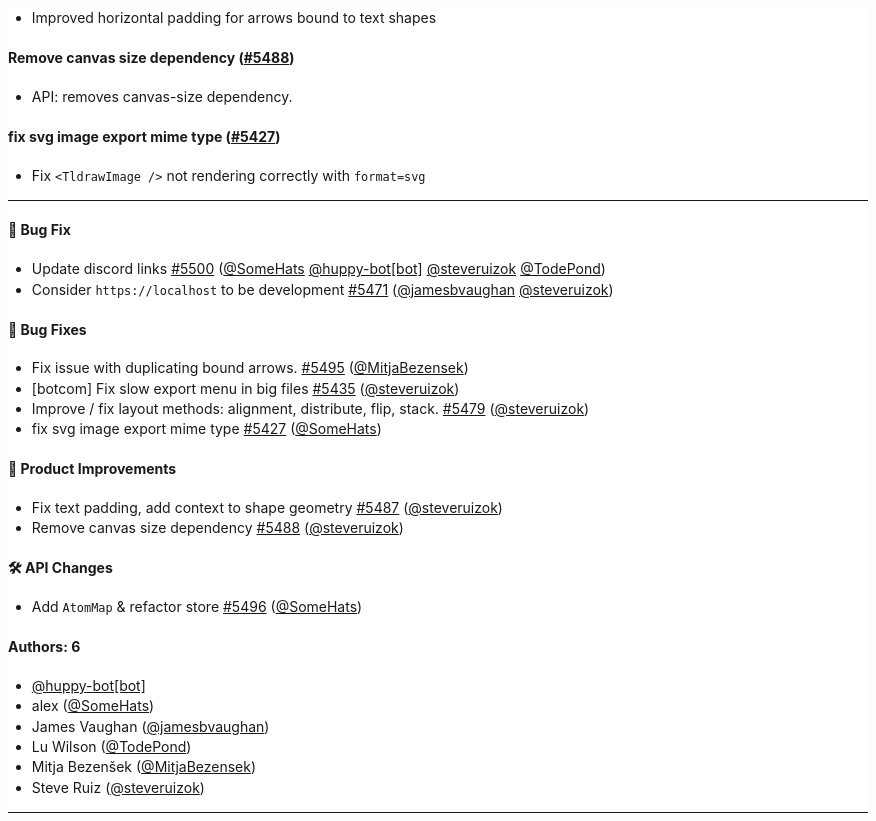- Improved horizontal padding for arrows bound to text shapes

#### Remove canvas size dependency ([#5488](https://github.com/tldraw/tldraw/pull/5488))

- API: removes canvas-size dependency.

#### fix svg image export mime type ([#5427](https://github.com/tldraw/tldraw/pull/5427))

- Fix `<TldrawImage />` not rendering correctly with `format=svg`

---

#### 🐛 Bug Fix

- Update discord links [#5500](https://github.com/tldraw/tldraw/pull/5500) ([@SomeHats](https://github.com/SomeHats) [@huppy-bot[bot]](https://github.com/huppy-bot[bot]) [@steveruizok](https://github.com/steveruizok) [@TodePond](https://github.com/TodePond))
- Consider `https://localhost` to be development [#5471](https://github.com/tldraw/tldraw/pull/5471) ([@jamesbvaughan](https://github.com/jamesbvaughan) [@steveruizok](https://github.com/steveruizok))

#### 🐛 Bug Fixes

- Fix issue with duplicating bound arrows. [#5495](https://github.com/tldraw/tldraw/pull/5495) ([@MitjaBezensek](https://github.com/MitjaBezensek))
- [botcom] Fix slow export menu in big files [#5435](https://github.com/tldraw/tldraw/pull/5435) ([@steveruizok](https://github.com/steveruizok))
- Improve / fix layout methods: alignment, distribute, flip, stack. [#5479](https://github.com/tldraw/tldraw/pull/5479) ([@steveruizok](https://github.com/steveruizok))
- fix svg image export mime type [#5427](https://github.com/tldraw/tldraw/pull/5427) ([@SomeHats](https://github.com/SomeHats))

#### 💄 Product Improvements

- Fix text padding, add context to shape geometry [#5487](https://github.com/tldraw/tldraw/pull/5487) ([@steveruizok](https://github.com/steveruizok))
- Remove canvas size dependency [#5488](https://github.com/tldraw/tldraw/pull/5488) ([@steveruizok](https://github.com/steveruizok))

#### 🛠️ API Changes

- Add `AtomMap` & refactor store [#5496](https://github.com/tldraw/tldraw/pull/5496) ([@SomeHats](https://github.com/SomeHats))

#### Authors: 6

- [@huppy-bot[bot]](https://github.com/huppy-bot[bot])
- alex ([@SomeHats](https://github.com/SomeHats))
- James Vaughan ([@jamesbvaughan](https://github.com/jamesbvaughan))
- Lu Wilson ([@TodePond](https://github.com/TodePond))
- Mitja Bezenšek ([@MitjaBezensek](https://github.com/MitjaBezensek))
- Steve Ruiz ([@steveruizok](https://github.com/steveruizok))

---
